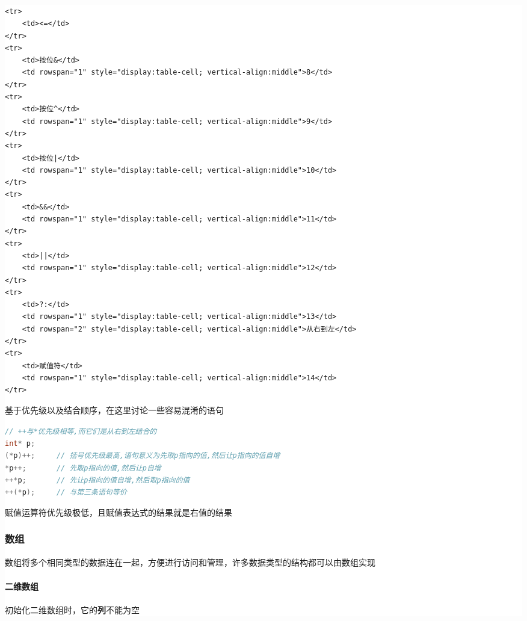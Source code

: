     <tr>
        <td><=</td>
    </tr>
    <tr>
        <td>按位&</td>
		<td rowspan="1" style="display:table-cell; vertical-align:middle">8</td>
    </tr>
    <tr>
        <td>按位^</td>
		<td rowspan="1" style="display:table-cell; vertical-align:middle">9</td>
    </tr>
    <tr>
        <td>按位|</td>
        <td rowspan="1" style="display:table-cell; vertical-align:middle">10</td>
    </tr>
    <tr>
        <td>&&</td>
        <td rowspan="1" style="display:table-cell; vertical-align:middle">11</td>
    </tr>
    <tr>
        <td>||</td>
        <td rowspan="1" style="display:table-cell; vertical-align:middle">12</td>
    </tr>
    <tr>
        <td>?:</td>
        <td rowspan="1" style="display:table-cell; vertical-align:middle">13</td>
        <td rowspan="2" style="display:table-cell; vertical-align:middle">从右到左</td>
    </tr>
    <tr>
        <td>赋值符</td>
        <td rowspan="1" style="display:table-cell; vertical-align:middle">14</td>
    </tr>
</table>

基于优先级以及结合顺序，在这里讨论一些容易混淆的语句

```c
// ++与*优先级相等,而它们是从右到左结合的
int* p;
(*p)++;		// 括号优先级最高,语句意义为先取p指向的值,然后让p指向的值自增
*p++;		// 先取p指向的值,然后让p自增
++*p;		// 先让p指向的值自增,然后取p指向的值
++(*p);		// 与第三条语句等价
```

赋值运算符优先级极低，且赋值表达式的结果就是右值的结果

### 数组

数组将多个相同类型的数据连在一起，方便进行访问和管理，许多数据类型的结构都可以由数组实现

#### 二维数组

初始化二维数组时，它的**列**不能为空
